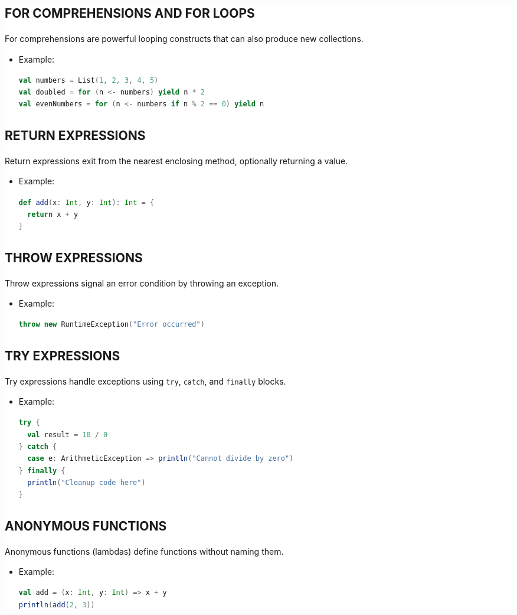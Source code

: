 ## FOR COMPREHENSIONS AND FOR LOOPS

For comprehensions are powerful looping constructs that can also produce new collections.

- Example:
  ```scala
  val numbers = List(1, 2, 3, 4, 5)
  val doubled = for (n <- numbers) yield n * 2
  val evenNumbers = for (n <- numbers if n % 2 == 0) yield n
  ```

## RETURN EXPRESSIONS

Return expressions exit from the nearest enclosing method, optionally returning a value.

- Example:
  ```scala
  def add(x: Int, y: Int): Int = {
    return x + y
  }
  ```

## THROW EXPRESSIONS

Throw expressions signal an error condition by throwing an exception.

- Example:
  ```scala
  throw new RuntimeException("Error occurred")
  ```

## TRY EXPRESSIONS

Try expressions handle exceptions using `try`, `catch`, and `finally` blocks.

- Example:
  ```scala
  try {
    val result = 10 / 0
  } catch {
    case e: ArithmeticException => println("Cannot divide by zero")
  } finally {
    println("Cleanup code here")
  }
  ```

## ANONYMOUS FUNCTIONS

Anonymous functions (lambdas) define functions without naming them.

- Example:
  ```scala
  val add = (x: Int, y: Int) => x + y
  println(add(2, 3))
  ```
